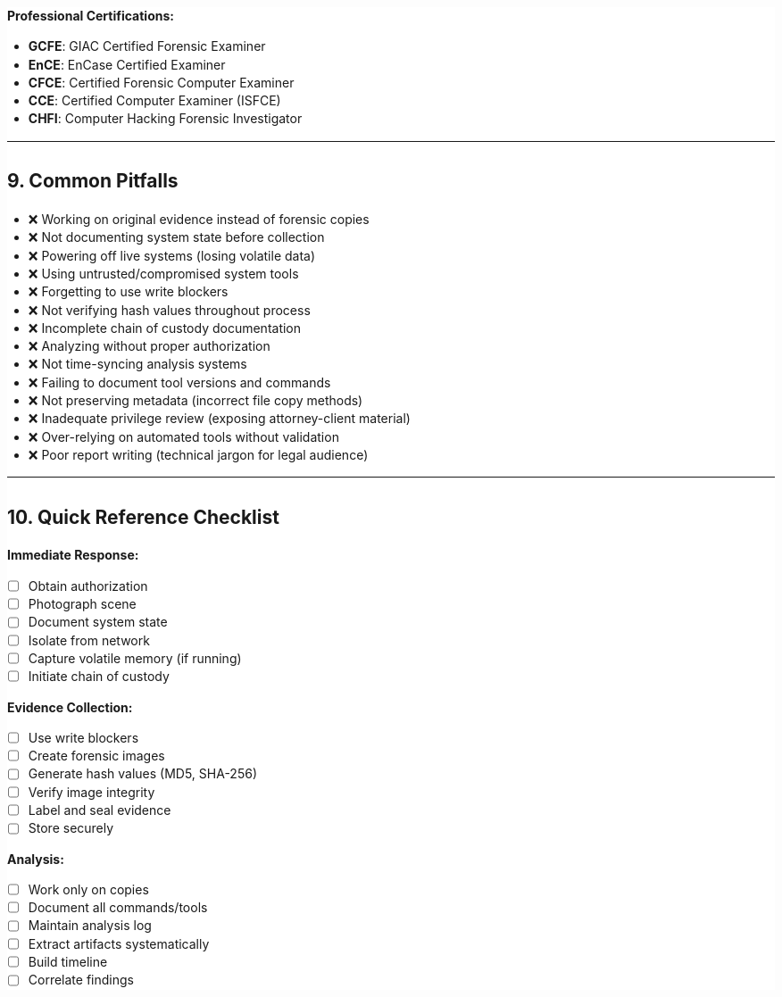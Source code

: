 **Professional Certifications:**
- **GCFE**: GIAC Certified Forensic Examiner
- **EnCE**: EnCase Certified Examiner
- **CFCE**: Certified Forensic Computer Examiner
- **CCE**: Certified Computer Examiner (ISFCE)
- **CHFI**: Computer Hacking Forensic Investigator

---

## 9. Common Pitfalls

- ❌ Working on original evidence instead of forensic copies
- ❌ Not documenting system state before collection
- ❌ Powering off live systems (losing volatile data)
- ❌ Using untrusted/compromised system tools
- ❌ Forgetting to use write blockers
- ❌ Not verifying hash values throughout process
- ❌ Incomplete chain of custody documentation
- ❌ Analyzing without proper authorization
- ❌ Not time-syncing analysis systems
- ❌ Failing to document tool versions and commands
- ❌ Not preserving metadata (incorrect file copy methods)
- ❌ Inadequate privilege review (exposing attorney-client material)
- ❌ Over-relying on automated tools without validation
- ❌ Poor report writing (technical jargon for legal audience)

---

## 10. Quick Reference Checklist

**Immediate Response:**
- [ ] Obtain authorization
- [ ] Photograph scene
- [ ] Document system state
- [ ] Isolate from network
- [ ] Capture volatile memory (if running)
- [ ] Initiate chain of custody

**Evidence Collection:**
- [ ] Use write blockers
- [ ] Create forensic images
- [ ] Generate hash values (MD5, SHA-256)
- [ ] Verify image integrity
- [ ] Label and seal evidence
- [ ] Store securely

**Analysis:**
- [ ] Work only on copies
- [ ] Document all commands/tools
- [ ] Maintain analysis log
- [ ] Extract artifacts systematically
- [ ] Build timeline
- [ ] Correlate findings
